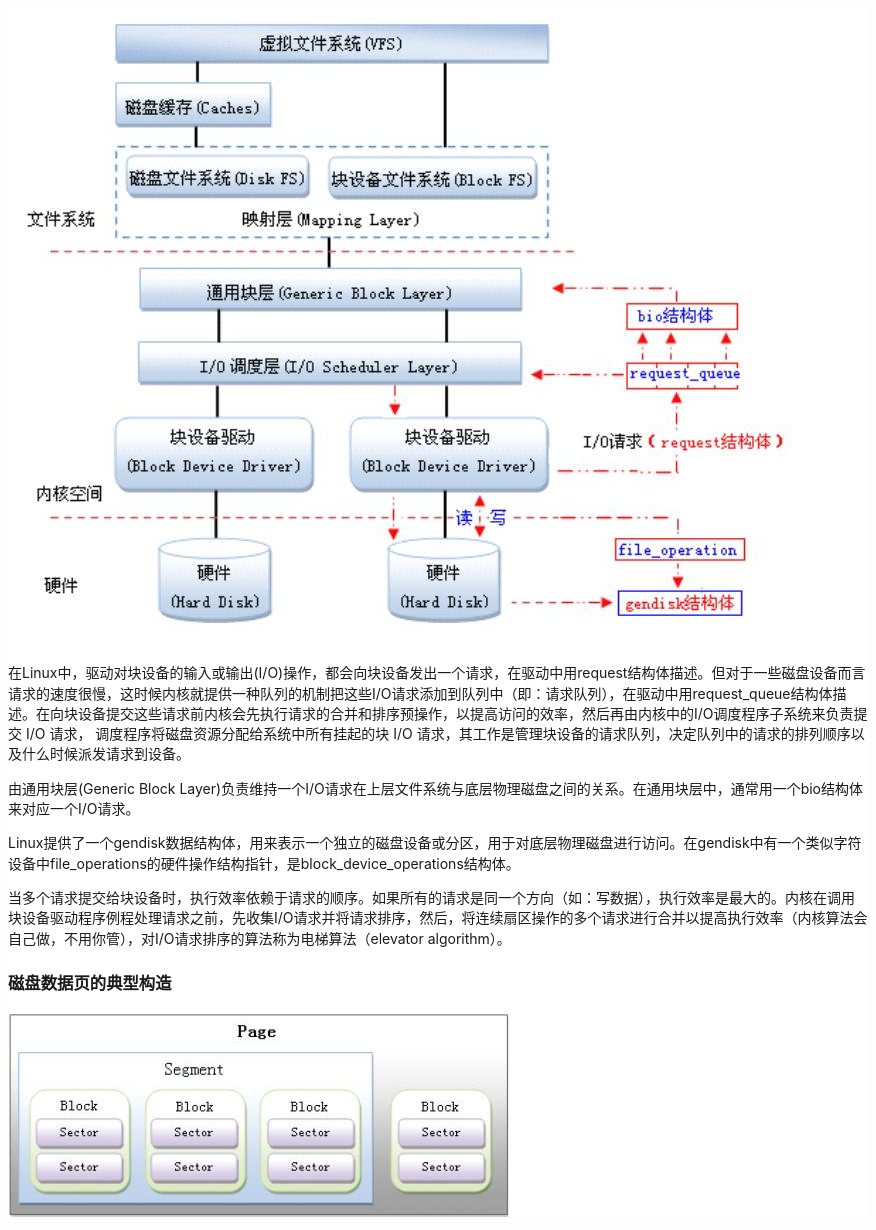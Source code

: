 ![](img/BLOCK1.gif)

在Linux中，驱动对块设备的输入或输出(I/O)操作，都会向块设备发出一个请求，在驱动中用request结构体描述。但对于一些磁盘设备而言请求的速度很慢，这时候内核就提供一种队列的机制把这些I/O请求添加到队列中（即：请求队列），在驱动中用request_queue结构体描述。在向块设备提交这些请求前内核会先执行请求的合并和排序预操作，以提高访问的效率，然后再由内核中的I/O调度程序子系统来负责提交  I/O 请求，  调度程序将磁盘资源分配给系统中所有挂起的块 I/O  请求，其工作是管理块设备的请求队列，决定队列中的请求的排列顺序以及什么时候派发请求到设备。

由通用块层(Generic Block Layer)负责维持一个I/O请求在上层文件系统与底层物理磁盘之间的关系。在通用块层中，通常用一个bio结构体来对应一个I/O请求。

Linux提供了一个gendisk数据结构体，用来表示一个独立的磁盘设备或分区，用于对底层物理磁盘进行访问。在gendisk中有一个类似字符设备中file_operations的硬件操作结构指针，是block_device_operations结构体。

当多个请求提交给块设备时，执行效率依赖于请求的顺序。如果所有的请求是同一个方向（如：写数据），执行效率是最大的。内核在调用块设备驱动程序例程处理请求之前，先收集I/O请求并将请求排序，然后，将连续扇区操作的多个请求进行合并以提高执行效率（内核算法会自己做，不用你管），对I/O请求排序的算法称为电梯算法（elevator algorithm）。

### 磁盘数据页的典型构造

![](img/BLOCK2.gif)
